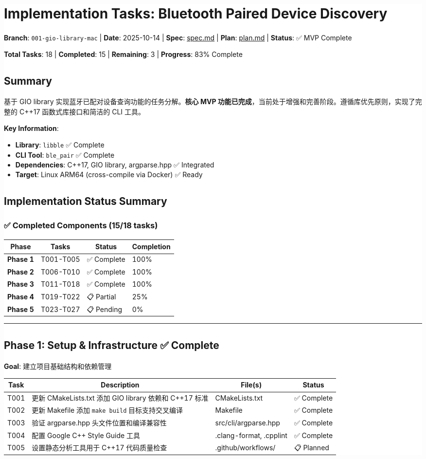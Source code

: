 # Implementation Tasks: Bluetooth Paired Device Discovery

**Branch**: `001-gio-library-mac` | **Date**: 2025-10-14 | **Spec**: [spec.md](spec.md) | **Plan**: [plan.md](plan.md) | **Status**: ✅ MVP Complete

**Total Tasks**: 18 | **Completed**: 15 | **Remaining**: 3 | **Progress**: 83% Complete

## Summary

基于 GIO library 实现蓝牙已配对设备查询功能的任务分解。**核心 MVP 功能已完成**，当前处于增强和完善阶段。遵循库优先原则，实现了完整的 C++17 函数式库接口和简洁的 CLI 工具。

**Key Information**:

- **Library**: `libble` ✅ Complete
- **CLI Tool**: `ble_pair` ✅ Complete
- **Dependencies**: C++17, GIO library, argparse.hpp ✅ Integrated
- **Target**: Linux ARM64 (cross-compile via Docker) ✅ Ready

## Implementation Status Summary

### ✅ Completed Components (15/18 tasks)

| Phase       | Tasks     | Status      | Completion |
| ----------- | --------- | ----------- | ---------- |
| **Phase 1** | T001-T005 | ✅ Complete | 100%       |
| **Phase 2** | T006-T010 | ✅ Complete | 100%       |
| **Phase 3** | T011-T018 | ✅ Complete | 100%       |
| **Phase 4** | T019-T022 | 📋 Partial  | 25%        |
| **Phase 5** | T023-T027 | 📋 Pending  | 0%         |

---

## Phase 1: Setup & Infrastructure ✅ Complete

**Goal**: 建立项目基础结构和依赖管理

| Task | Description                                            | File(s)                 | Status      |
| ---- | ------------------------------------------------------ | ----------------------- | ----------- |
| T001 | 更新 CMakeLists.txt 添加 GIO library 依赖和 C++17 标准 | CMakeLists.txt          | ✅ Complete |
| T002 | 更新 Makefile 添加 `make build` 目标支持交叉编译       | Makefile                | ✅ Complete |
| T003 | 验证 argparse.hpp 头文件位置和编译兼容性               | src/cli/argparse.hpp    | ✅ Complete |
| T004 | 配置 Google C++ Style Guide 工具                       | .clang-format, .cpplint | ✅ Complete |
| T005 | 设置静态分析工具用于 C++17 代码质量检查                | .github/workflows/      | 📋 Planned  |
